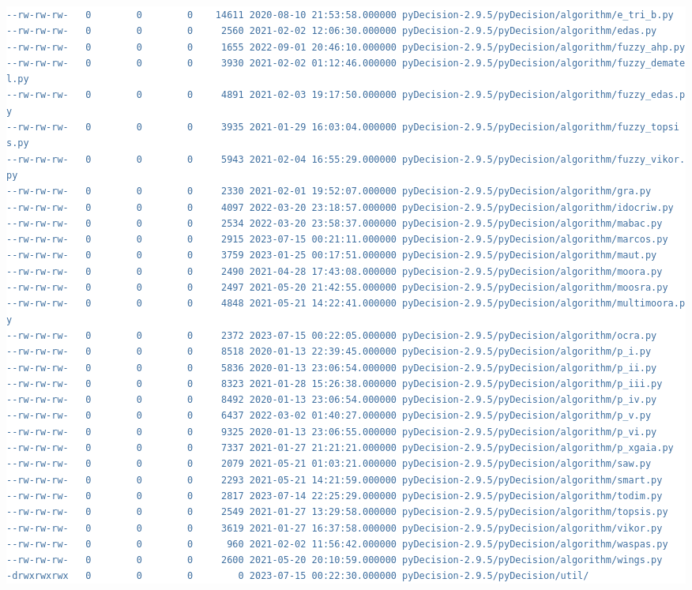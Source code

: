 ```diff
--rw-rw-rw-   0        0        0    14611 2020-08-10 21:53:58.000000 pyDecision-2.9.5/pyDecision/algorithm/e_tri_b.py
--rw-rw-rw-   0        0        0     2560 2021-02-02 12:06:30.000000 pyDecision-2.9.5/pyDecision/algorithm/edas.py
--rw-rw-rw-   0        0        0     1655 2022-09-01 20:46:10.000000 pyDecision-2.9.5/pyDecision/algorithm/fuzzy_ahp.py
--rw-rw-rw-   0        0        0     3930 2021-02-02 01:12:46.000000 pyDecision-2.9.5/pyDecision/algorithm/fuzzy_dematel.py
--rw-rw-rw-   0        0        0     4891 2021-02-03 19:17:50.000000 pyDecision-2.9.5/pyDecision/algorithm/fuzzy_edas.py
--rw-rw-rw-   0        0        0     3935 2021-01-29 16:03:04.000000 pyDecision-2.9.5/pyDecision/algorithm/fuzzy_topsis.py
--rw-rw-rw-   0        0        0     5943 2021-02-04 16:55:29.000000 pyDecision-2.9.5/pyDecision/algorithm/fuzzy_vikor.py
--rw-rw-rw-   0        0        0     2330 2021-02-01 19:52:07.000000 pyDecision-2.9.5/pyDecision/algorithm/gra.py
--rw-rw-rw-   0        0        0     4097 2022-03-20 23:18:57.000000 pyDecision-2.9.5/pyDecision/algorithm/idocriw.py
--rw-rw-rw-   0        0        0     2534 2022-03-20 23:58:37.000000 pyDecision-2.9.5/pyDecision/algorithm/mabac.py
--rw-rw-rw-   0        0        0     2915 2023-07-15 00:21:11.000000 pyDecision-2.9.5/pyDecision/algorithm/marcos.py
--rw-rw-rw-   0        0        0     3759 2023-01-25 00:17:51.000000 pyDecision-2.9.5/pyDecision/algorithm/maut.py
--rw-rw-rw-   0        0        0     2490 2021-04-28 17:43:08.000000 pyDecision-2.9.5/pyDecision/algorithm/moora.py
--rw-rw-rw-   0        0        0     2497 2021-05-20 21:42:55.000000 pyDecision-2.9.5/pyDecision/algorithm/moosra.py
--rw-rw-rw-   0        0        0     4848 2021-05-21 14:22:41.000000 pyDecision-2.9.5/pyDecision/algorithm/multimoora.py
--rw-rw-rw-   0        0        0     2372 2023-07-15 00:22:05.000000 pyDecision-2.9.5/pyDecision/algorithm/ocra.py
--rw-rw-rw-   0        0        0     8518 2020-01-13 22:39:45.000000 pyDecision-2.9.5/pyDecision/algorithm/p_i.py
--rw-rw-rw-   0        0        0     5836 2020-01-13 23:06:54.000000 pyDecision-2.9.5/pyDecision/algorithm/p_ii.py
--rw-rw-rw-   0        0        0     8323 2021-01-28 15:26:38.000000 pyDecision-2.9.5/pyDecision/algorithm/p_iii.py
--rw-rw-rw-   0        0        0     8492 2020-01-13 23:06:54.000000 pyDecision-2.9.5/pyDecision/algorithm/p_iv.py
--rw-rw-rw-   0        0        0     6437 2022-03-02 01:40:27.000000 pyDecision-2.9.5/pyDecision/algorithm/p_v.py
--rw-rw-rw-   0        0        0     9325 2020-01-13 23:06:55.000000 pyDecision-2.9.5/pyDecision/algorithm/p_vi.py
--rw-rw-rw-   0        0        0     7337 2021-01-27 21:21:21.000000 pyDecision-2.9.5/pyDecision/algorithm/p_xgaia.py
--rw-rw-rw-   0        0        0     2079 2021-05-21 01:03:21.000000 pyDecision-2.9.5/pyDecision/algorithm/saw.py
--rw-rw-rw-   0        0        0     2293 2021-05-21 14:21:59.000000 pyDecision-2.9.5/pyDecision/algorithm/smart.py
--rw-rw-rw-   0        0        0     2817 2023-07-14 22:25:29.000000 pyDecision-2.9.5/pyDecision/algorithm/todim.py
--rw-rw-rw-   0        0        0     2549 2021-01-27 13:29:58.000000 pyDecision-2.9.5/pyDecision/algorithm/topsis.py
--rw-rw-rw-   0        0        0     3619 2021-01-27 16:37:58.000000 pyDecision-2.9.5/pyDecision/algorithm/vikor.py
--rw-rw-rw-   0        0        0      960 2021-02-02 11:56:42.000000 pyDecision-2.9.5/pyDecision/algorithm/waspas.py
--rw-rw-rw-   0        0        0     2600 2021-05-20 20:10:59.000000 pyDecision-2.9.5/pyDecision/algorithm/wings.py
-drwxrwxrwx   0        0        0        0 2023-07-15 00:22:30.000000 pyDecision-2.9.5/pyDecision/util/
```